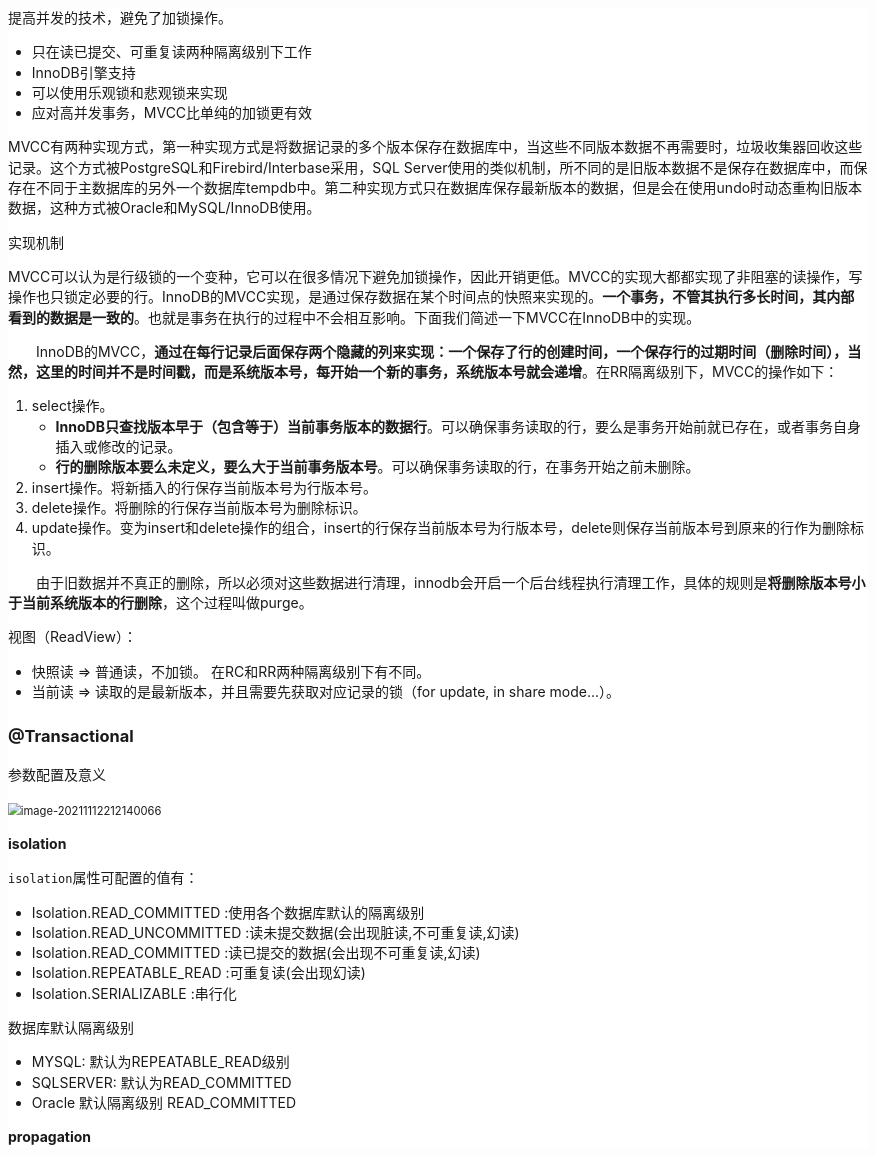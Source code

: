 提高并发的技术，避免了加锁操作。

- 只在读已提交、可重复读两种隔离级别下工作
- InnoDB引擎支持
- 可以使用乐观锁和悲观锁来实现
- 应对高并发事务，MVCC比单纯的加锁更有效

MVCC有两种实现方式，第一种实现方式是将数据记录的多个版本保存在数据库中，当这些不同版本数据不再需要时，垃圾收集器回收这些记录。这个方式被PostgreSQL和Firebird/Interbase采用，SQL Server使用的类似机制，所不同的是旧版本数据不是保存在数据库中，而保存在不同于主数据库的另外一个数据库tempdb中。第二种实现方式只在数据库保存最新版本的数据，但是会在使用undo时动态重构旧版本数据，这种方式被Oracle和MySQL/InnoDB使用。

实现机制

MVCC可以认为是行级锁的一个变种，它可以在很多情况下避免加锁操作，因此开销更低。MVCC的实现大都都实现了非阻塞的读操作，写操作也只锁定必要的行。InnoDB的MVCC实现，是通过保存数据在某个时间点的快照来实现的。**一个事务，不管其执行多长时间，其内部看到的数据是一致的**。也就是事务在执行的过程中不会相互影响。下面我们简述一下MVCC在InnoDB中的实现。

　　InnoDB的MVCC，**通过在每行记录后面保存两个隐藏的列来实现：一个保存了行的创建时间，一个保存行的过期时间（删除时间），当然，这里的时间并不是时间戳，而是系统版本号，每开始一个新的事务，系统版本号就会递增**。在RR隔离级别下，MVCC的操作如下：

1. select操作。
   - **InnoDB只查找版本早于（包含等于）当前事务版本的数据行**。可以确保事务读取的行，要么是事务开始前就已存在，或者事务自身插入或修改的记录。
   - **行的删除版本要么未定义，要么大于当前事务版本号**。可以确保事务读取的行，在事务开始之前未删除。
2. insert操作。将新插入的行保存当前版本号为行版本号。
3. delete操作。将删除的行保存当前版本号为删除标识。
4. update操作。变为insert和delete操作的组合，insert的行保存当前版本号为行版本号，delete则保存当前版本号到原来的行作为删除标识。

　　由于旧数据并不真正的删除，所以必须对这些数据进行清理，innodb会开启一个后台线程执行清理工作，具体的规则是**将删除版本号小于当前系统版本的行删除**，这个过程叫做purge。



视图（ReadView）：

- 快照读 => 普通读，不加锁。 在RC和RR两种隔离级别下有不同。
- 当前读 => 读取的是最新版本，并且需要先获取对应记录的锁（for update, in share mode...）。

### @Transactional

参数配置及意义

<img src="C:\Users\jwliu\AppData\Roaming\Typora\typora-user-images\image-20211112212140066.png" alt="image-20211112212140066" style="zoom:80%;" />

**isolation**

`isolation`属性可配置的值有：

- Isolation.READ_COMMITTED :使用各个数据库默认的隔离级别
- Isolation.READ_UNCOMMITTED :读未提交数据(会出现脏读,不可重复读,幻读)
- Isolation.READ_COMMITTED :读已提交的数据(会出现不可重复读,幻读)
- Isolation.REPEATABLE_READ :可重复读(会出现幻读)
- Isolation.SERIALIZABLE :串行化

数据库默认隔离级别

- MYSQL: 默认为REPEATABLE_READ级别
- SQLSERVER: 默认为READ_COMMITTED
- Oracle 默认隔离级别 READ_COMMITTED

**propagation**
